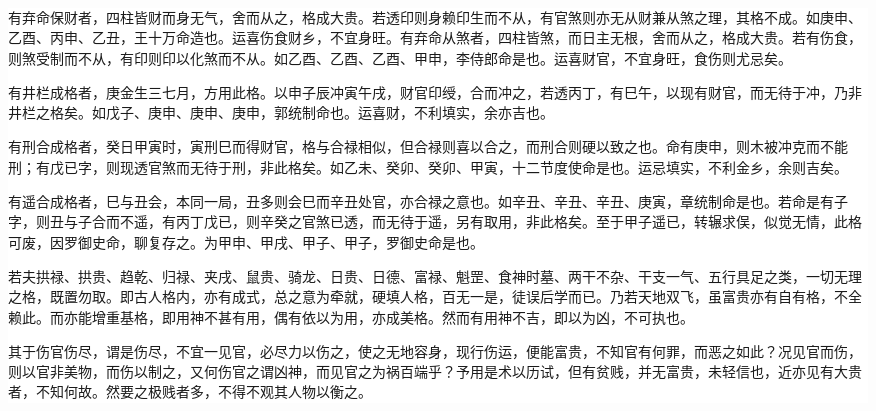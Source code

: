 有弃命保财者，四柱皆财而身无气，舍而从之，格成大贵。若透印则身赖印生而不从，有官煞则亦无从财兼从煞之理，其格不成。如庚申、乙酉、丙申、乙丑，王十万命造也。运喜伤食财乡，不宜身旺。有弃命从煞者，四柱皆煞，而日主无根，舍而从之，格成大贵。若有伤食，则煞受制而不从，有印则印以化煞而不从。如乙酉、乙酉、乙酉、甲申，李侍郎命是也。运喜财官，不宜身旺，食伤则尤忌矣。

有井栏成格者，庚金生三七月，方用此格。以申子辰冲寅午戌，财官印绶，合而冲之，若透丙丁，有巳午，以现有财官，而无待于冲，乃非井栏之格矣。如戊子、庚申、庚申、庚申，郭统制命也。运喜财，不利填实，余亦吉也。

有刑合成格者，癸日甲寅时，寅刑巳而得财官，格与合禄相似，但合禄则喜以合之，而刑合则硬以致之也。命有庚申，则木被冲克而不能刑；有戊已字，则现透官煞而无待于刑，非此格矣。如乙未、癸卯、癸卯、甲寅，十二节度使命是也。运忌填实，不利金乡，余则吉矣。

有遥合成格者，巳与丑会，本同一局，丑多则会巳而辛丑处官，亦合禄之意也。如辛丑、辛丑、辛丑、庚寅，章统制命是也。若命是有子字，则丑与子合而不遥，有丙丁戊已，则辛癸之官煞已透，而无待于遥，另有取用，非此格矣。至于甲子遥已，转辗求俣，似觉无情，此格可废，因罗御史命，聊复存之。为甲申、甲戌、甲子、甲子，罗御史命是也。

若夫拱禄、拱贵、趋乾、归禄、夹戌、鼠贵、骑龙、日贵、日德、富禄、魁罡、食神时墓、两干不杂、干支一气、五行具足之类，一切无理之格，既置勿取。即古人格内，亦有成式，总之意为牵就，硬填人格，百无一是，徒误后学而已。乃若天地双飞，虽富贵亦有自有格，不全赖此。而亦能增重基格，即用神不甚有用，偶有依以为用，亦成美格。然而有用神不吉，即以为凶，不可执也。

其于伤官伤尽，谓是伤尽，不宜一见官，必尽力以伤之，使之无地容身，现行伤运，便能富贵，不知官有何罪，而恶之如此？况见官而伤，则以官非美物，而伤以制之，又何伤官之谓凶神，而见官之为祸百端乎？予用是术以历试，但有贫贱，并无富贵，未轻信也，近亦见有大贵者，不知何故。然要之极贱者多，不得不观其人物以衡之。


